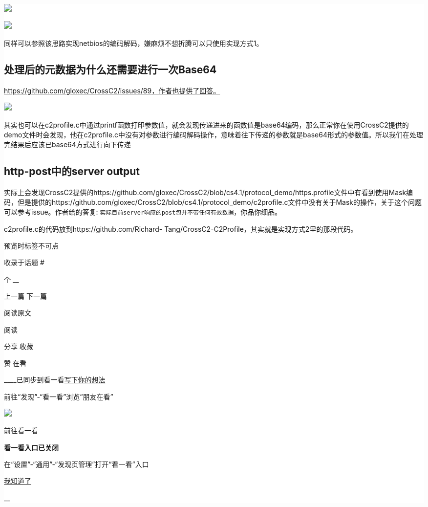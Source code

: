 ![](http://hk-proxy.gitwarp.com/https://raw.githubusercontent.com/tuchuang9/tc1/refs/heads/main/public/20210805100051.png)

  

![](http://hk-proxy.gitwarp.com/https://raw.githubusercontent.com/tuchuang9/tc1/refs/heads/main/public/20210805100052.png)

同样可以参照该思路实现netbios的编码解码，嫌麻烦不想折腾可以只使用实现方式1。

## 处理后的元数据为什么还需要进行一次Base64

https://github.com/gloxec/CrossC2/issues/89，作者也提供了回答。

![](http://hk-proxy.gitwarp.com/https://raw.githubusercontent.com/tuchuang9/tc1/refs/heads/main/public/20210805100053.png)

其实也可以在c2profile.c中通过printf函数打印参数值，就会发现传递进来的函数值是base64编码，那么正常你在使用CrossC2提供的demo文件时会发现，他在c2profile.c中没有对参数进行编码解码操作，意味着往下传递的参数就是base64形式的参数值。所以我们在处理完结果后应该已base64方式进行向下传递  

## http-post中的server output

实际上会发现CrossC2提供的https://github.com/gloxec/CrossC2/blob/cs4.1/protocol_demo/https.profile文件中有看到使用Mask编码，但是提供的https://github.com/gloxec/CrossC2/blob/cs4.1/protocol_demo/c2profile.c文件中没有关于Mask的操作，关于这个问题可以参考issue。作者给的答复:
`实际目前server响应的post包并不带任何有效数据`，你品你细品。

c2profile.c的代码放到https://github.com/Richard-
Tang/CrossC2-C2Profile，其实就是实现方式2里的那段代码。

  

预览时标签不可点

收录于话题 #

个 __

上一篇 下一篇

阅读原文

阅读

分享 收藏

赞 在看

____已同步到看一看[写下你的想法](javascript:;)

前往“发现”-“看一看”浏览“朋友在看”

![](//res.wx.qq.com/mmbizwap/zh_CN/htmledition/images/pic/appmsg/pic_like_comment55871f.png)

前往看一看

**看一看入口已关闭**

在“设置”-“通用”-“发现页管理”打开“看一看”入口

[我知道了](javascript:;)

__
